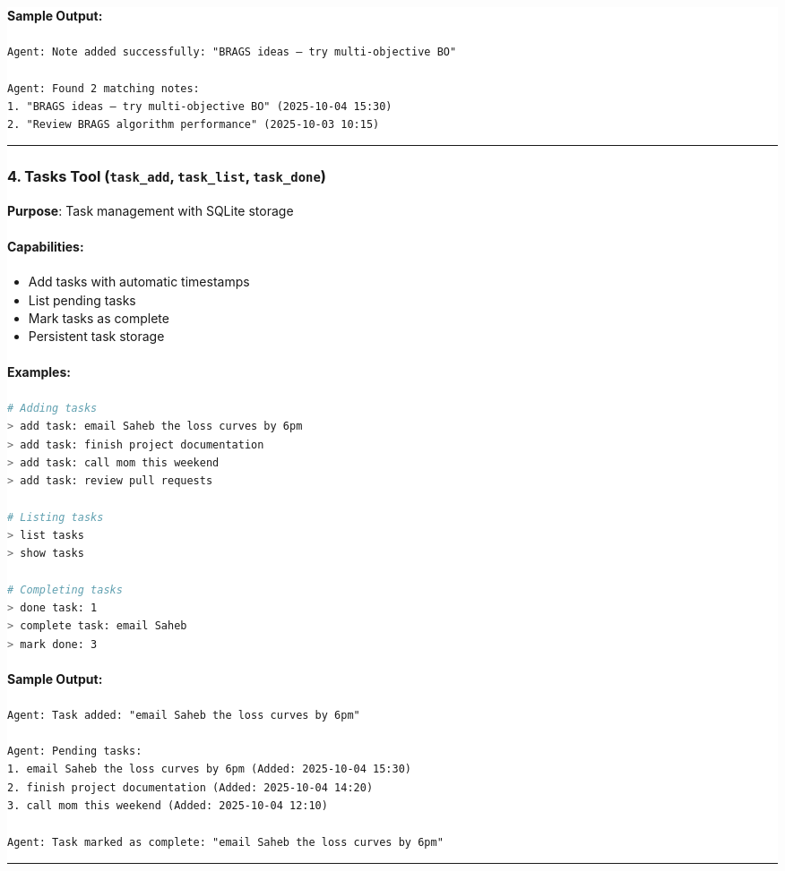 #### Sample Output:
```
Agent: Note added successfully: "BRAGS ideas – try multi-objective BO"

Agent: Found 2 matching notes:
1. "BRAGS ideas – try multi-objective BO" (2025-10-04 15:30)
2. "Review BRAGS algorithm performance" (2025-10-03 10:15)
```

---

### 4. **Tasks Tool** (`task_add`, `task_list`, `task_done`)
**Purpose**: Task management with SQLite storage

#### Capabilities:
- Add tasks with automatic timestamps
- List pending tasks
- Mark tasks as complete
- Persistent task storage

#### Examples:
```bash
# Adding tasks
> add task: email Saheb the loss curves by 6pm
> add task: finish project documentation
> add task: call mom this weekend
> add task: review pull requests

# Listing tasks
> list tasks
> show tasks

# Completing tasks
> done task: 1
> complete task: email Saheb
> mark done: 3
```

#### Sample Output:
```
Agent: Task added: "email Saheb the loss curves by 6pm"

Agent: Pending tasks:
1. email Saheb the loss curves by 6pm (Added: 2025-10-04 15:30)
2. finish project documentation (Added: 2025-10-04 14:20)
3. call mom this weekend (Added: 2025-10-04 12:10)

Agent: Task marked as complete: "email Saheb the loss curves by 6pm"
```

---
